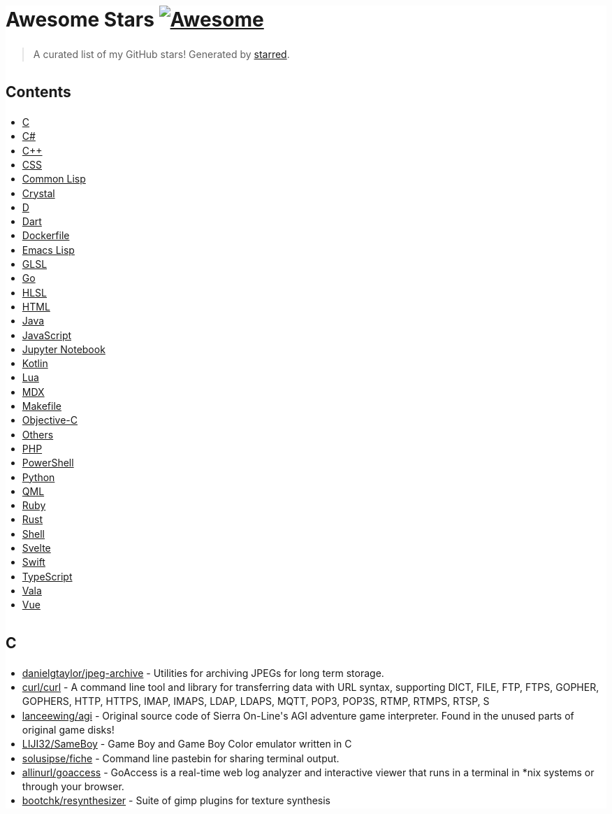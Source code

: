 
# Awesome Stars [![Awesome](https://awesome.re/badge.svg)](https://github.com/sindresorhus/awesome)

> A curated list of my GitHub stars! Generated by [starred](https://github.com/maguowei/starred).

## Contents

- [C](#c)
- [C#](#c#)
- [C++](#c++)
- [CSS](#css)
- [Common Lisp](#common-lisp)
- [Crystal](#crystal)
- [D](#d)
- [Dart](#dart)
- [Dockerfile](#dockerfile)
- [Emacs Lisp](#emacs-lisp)
- [GLSL](#glsl)
- [Go](#go)
- [HLSL](#hlsl)
- [HTML](#html)
- [Java](#java)
- [JavaScript](#javascript)
- [Jupyter Notebook](#jupyter-notebook)
- [Kotlin](#kotlin)
- [Lua](#lua)
- [MDX](#mdx)
- [Makefile](#makefile)
- [Objective-C](#objective-c)
- [Others](#others)
- [PHP](#php)
- [PowerShell](#powershell)
- [Python](#python)
- [QML](#qml)
- [Ruby](#ruby)
- [Rust](#rust)
- [Shell](#shell)
- [Svelte](#svelte)
- [Swift](#swift)
- [TypeScript](#typescript)
- [Vala](#vala)
- [Vue](#vue)

## C 

- [danielgtaylor/jpeg-archive](https://github.com/danielgtaylor/jpeg-archive) - Utilities for archiving JPEGs for long term storage.
- [curl/curl](https://github.com/curl/curl) - A command line tool and library for transferring data with URL syntax, supporting DICT, FILE, FTP, FTPS, GOPHER, GOPHERS, HTTP, HTTPS, IMAP, IMAPS, LDAP, LDAPS, MQTT, POP3, POP3S, RTMP, RTMPS, RTSP, S
- [lanceewing/agi](https://github.com/lanceewing/agi) - Original source code of Sierra On-Line's AGI adventure game interpreter. Found in the unused parts of original game disks!
- [LIJI32/SameBoy](https://github.com/LIJI32/SameBoy) - Game Boy and Game Boy Color emulator written in C
- [solusipse/fiche](https://github.com/solusipse/fiche) - Command line pastebin for sharing terminal output.
- [allinurl/goaccess](https://github.com/allinurl/goaccess) - GoAccess is a real-time web log analyzer and interactive viewer that runs in a terminal in *nix systems or through your browser.
- [bootchk/resynthesizer](https://github.com/bootchk/resynthesizer) - Suite of gimp plugins for texture synthesis